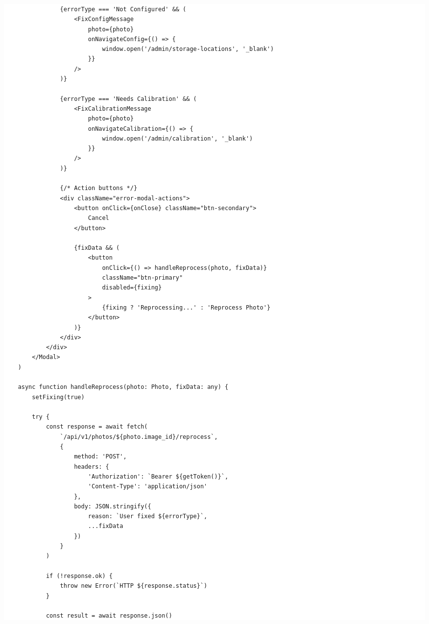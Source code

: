```tsx
                {errorType === 'Not Configured' && (
                    <FixConfigMessage
                        photo={photo}
                        onNavigateConfig={() => {
                            window.open('/admin/storage-locations', '_blank')
                        }}
                    />
                )}

                {errorType === 'Needs Calibration' && (
                    <FixCalibrationMessage
                        photo={photo}
                        onNavigateCalibration={() => {
                            window.open('/admin/calibration', '_blank')
                        }}
                    />
                )}

                {/* Action buttons */}
                <div className="error-modal-actions">
                    <button onClick={onClose} className="btn-secondary">
                        Cancel
                    </button>

                    {fixData && (
                        <button
                            onClick={() => handleReprocess(photo, fixData)}
                            className="btn-primary"
                            disabled={fixing}
                        >
                            {fixing ? 'Reprocessing...' : 'Reprocess Photo'}
                        </button>
                    )}
                </div>
            </div>
        </Modal>
    )

    async function handleReprocess(photo: Photo, fixData: any) {
        setFixing(true)

        try {
            const response = await fetch(
                `/api/v1/photos/${photo.image_id}/reprocess`,
                {
                    method: 'POST',
                    headers: {
                        'Authorization': `Bearer ${getToken()}`,
                        'Content-Type': 'application/json'
                    },
                    body: JSON.stringify({
                        reason: `User fixed ${errorType}`,
                        ...fixData
                    })
                }
            )

            if (!response.ok) {
                throw new Error(`HTTP ${response.status}`)
            }

            const result = await response.json()

```